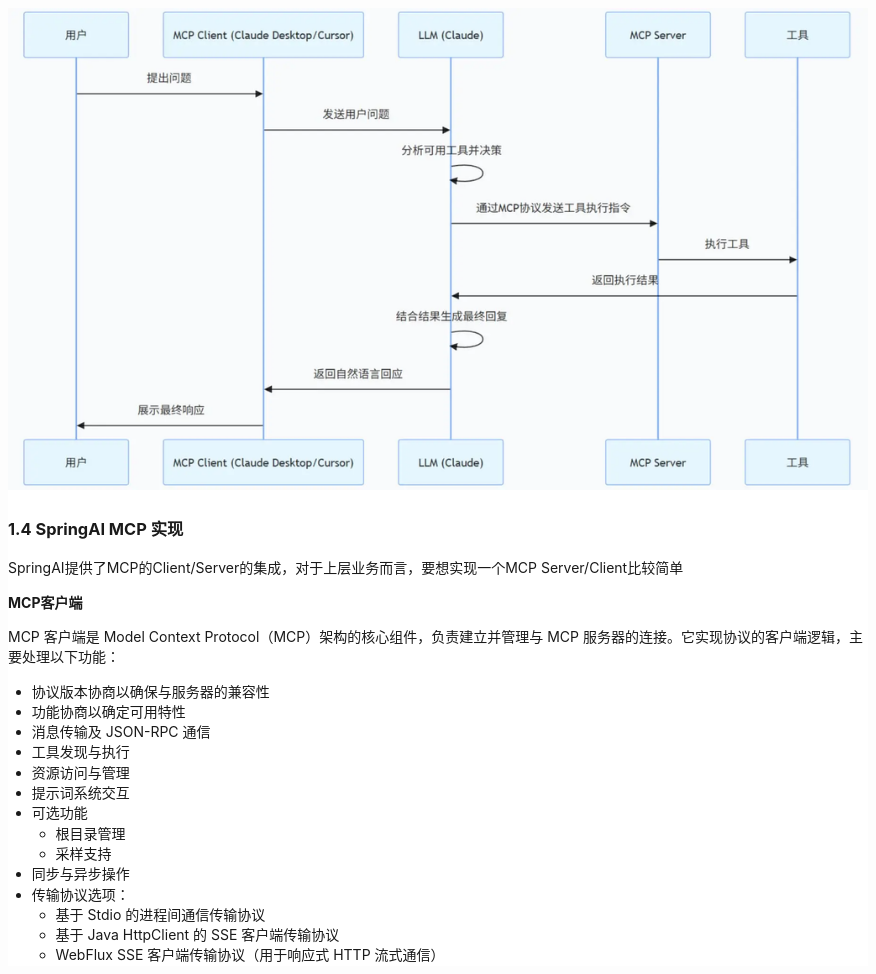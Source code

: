 ![](./static/07-3.webp)

### 1.4 SpringAI MCP 实现

SpringAI提供了MCP的Client/Server的集成，对于上层业务而言，要想实现一个MCP Server/Client比较简单

**MCP客户端**

MCP 客户端是 Model Context Protocol（MCP）架构的核心组件，负责建立并管理与 MCP 服务器的连接。它实现协议的客户端逻辑，主要处理以下功能：

- 协议版本协商以确保与服务器的兼容性
- 功能协商以确定可用特性
- 消息传输及 JSON-RPC 通信
- 工具发现与执行
- 资源访问与管理
- 提示词系统交互
- 可选功能
  - 根目录管理
  - 采样支持
- 同步与异步操作
- 传输协议选项：
  - 基于 Stdio 的进程间通信传输协议
  - 基于 Java HttpClient 的 SSE 客户端传输协议
  - WebFlux SSE 客户端传输协议（用于响应式 HTTP 流式通信）
